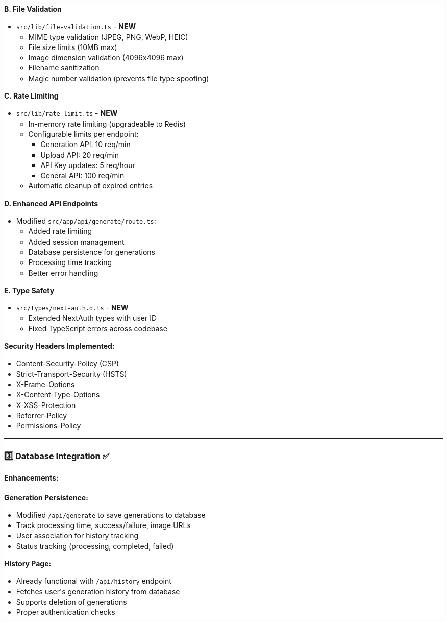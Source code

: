 **B. File Validation**
- `src/lib/file-validation.ts` - **NEW**
  - MIME type validation (JPEG, PNG, WebP, HEIC)
  - File size limits (10MB max)
  - Image dimension validation (4096x4096 max)
  - Filename sanitization
  - Magic number validation (prevents file type spoofing)

**C. Rate Limiting**
- `src/lib/rate-limit.ts` - **NEW**
  - In-memory rate limiting (upgradeable to Redis)
  - Configurable limits per endpoint:
    - Generation API: 10 req/min
    - Upload API: 20 req/min
    - API Key updates: 5 req/hour
    - General API: 100 req/min
  - Automatic cleanup of expired entries

**D. Enhanced API Endpoints**
- Modified `src/app/api/generate/route.ts`:
  - Added rate limiting
  - Added session management
  - Database persistence for generations
  - Processing time tracking
  - Better error handling

**E. Type Safety**
- `src/types/next-auth.d.ts` - **NEW**
  - Extended NextAuth types with user ID
  - Fixed TypeScript errors across codebase

**Security Headers Implemented:**
- Content-Security-Policy (CSP)
- Strict-Transport-Security (HSTS)
- X-Frame-Options
- X-Content-Type-Options
- X-XSS-Protection
- Referrer-Policy
- Permissions-Policy

---

### 3️⃣ **Database Integration** ✅

#### Enhancements:

**Generation Persistence:**
- Modified `/api/generate` to save generations to database
- Track processing time, success/failure, image URLs
- User association for history tracking
- Status tracking (processing, completed, failed)

**History Page:**
- Already functional with `/api/history` endpoint
- Fetches user's generation history from database
- Supports deletion of generations
- Proper authentication checks
